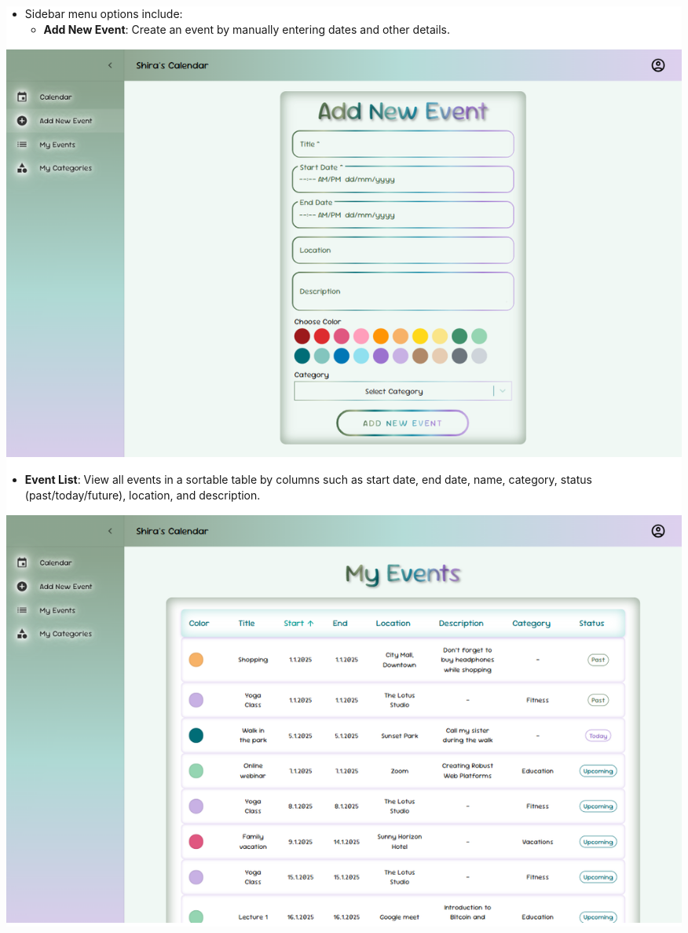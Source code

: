 - Sidebar menu options include:
  - **Add New Event**: Create an event by manually entering dates and other details.

![Add New Event](./README/10.png)

- **Event List**: View all events in a sortable table by columns such as start date, end date, name, category, status (past/today/future), location, and description.

![Add a new category](./README/11.png)
